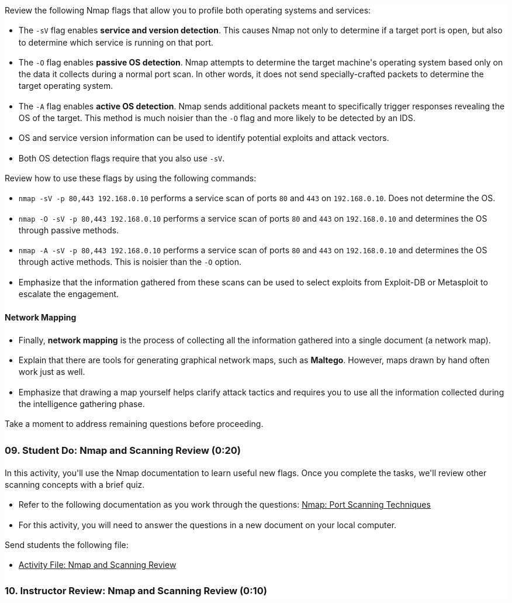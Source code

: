 Review the following Nmap flags that allow you to profile both operating systems and services:

  - The `-sV` flag enables **service and version detection**. This causes Nmap not only to determine if a target port is open, but also to determine which service is running on that port.

  - The `-O` flag enables **passive OS detection**. Nmap attempts to determine the target machine's operating system based only on the data it collects during a normal port scan. In other words, it does not send specially-crafted packets to determine the target operating system.

  - The `-A` flag enables **active OS detection**.  Nmap sends additional packets meant to specifically trigger responses revealing the OS of the target. This method is much noisier than the `-O` flag and more likely to be detected by an IDS.

  - OS and service version information can be used to identify potential exploits and attack vectors.

  - Both OS detection flags require that you also use `-sV`.

Review how to use these flags by using the following commands:
  - `nmap -sV -p 80,443 192.168.0.10` performs a service scan of ports `80` and `443` on `192.168.0.10`. Does not determine the OS.

  - `nmap -O -sV -p 80,443 192.168.0.10` performs a service scan of ports `80` and `443` on `192.168.0.10` and determines the OS through passive methods.

  - `nmap -A -sV -p 80,443 192.168.0.10` performs a service scan of ports `80` and `443` on `192.168.0.10` and determines the OS through active methods. This is noisier than the `-O` option.

- Emphasize that the information gathered from these scans can be used to select exploits from Exploit-DB or Metasploit to escalate the engagement.

#### Network Mapping

- Finally, **network mapping** is the process of collecting all the information gathered into a single document (a network map).

- Explain that there are tools for generating graphical network maps, such as **Maltego**. However, maps drawn by hand often work just as well.

- Emphasize that drawing a map yourself helps clarify attack tactics and requires you to use all the information collected during the intelligence gathering phase.

Take a moment to address remaining questions before proceeding.

### 09. Student Do: Nmap and Scanning Review (0:20)

In this activity, you'll use the Nmap documentation to learn useful new flags. Once you complete the tasks, we'll review other scanning concepts with a brief quiz.  

- Refer to the following documentation as you work through the questions: [Nmap: Port Scanning Techniques](https://nmap.org/book/man-port-scanning-techniques.html)

- For this activity, you will need to answer the questions in a new document on your local computer. 

Send students the following file: 

- [Activity File: Nmap and Scanning Review](activities/09_Nmap_Scanning_Review/Unsolved/Readme.md)


### 10. Instructor Review: Nmap and Scanning Review (0:10)

